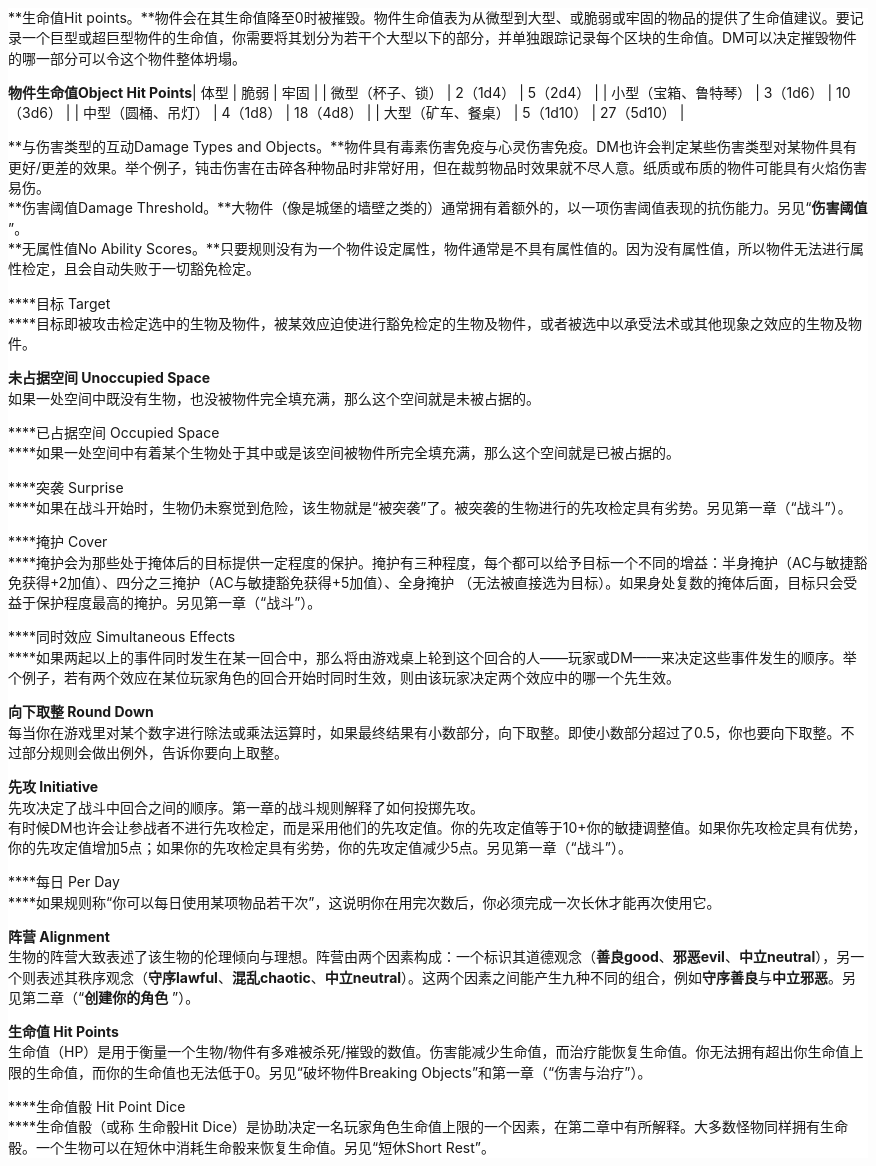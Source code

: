 **生命值Hit points。**物件会在其生命值降至0时被摧毁。物件生命值表为从微型到大型、或脆弱或牢固的物品的提供了生命值建议。要记录一个巨型或超巨型物件的生命值，你需要将其划分为若干个大型以下的部分，并单独跟踪记录每个区块的生命值。DM可以决定摧毁物件的哪一部分可以令这个物件整体坍塌。

**物件生命值Object Hit Points**| 体型 | 脆弱 | 牢固 |
| 微型（杯子、锁） | 2（1d4） | 5（2d4） |
| 小型（宝箱、鲁特琴） | 3（1d6） | 10（3d6） |
| 中型（圆桶、吊灯） | 4（1d8） | 18（4d8） |
| 大型（矿车、餐桌） | 5（1d10） | 27（5d10） |

**与伤害类型的互动Damage Types and Objects。**物件具有毒素伤害免疫与心灵伤害免疫。DM也许会判定某些伤害类型对某物件具有更好/更差的效果。举个例子，钝击伤害在击碎各种物品时非常好用，但在裁剪物品时效果就不尽人意。纸质或布质的物件可能具有火焰伤害易伤。  
**伤害阈值Damage Threshold。**大物件（像是城堡的墙壁之类的）通常拥有着额外的，以一项伤害阈值表现的抗伤能力。另见“**伤害阈值** ”。  
**无属性值No Ability Scores。**只要规则没有为一个物件设定属性，物件通常是不具有属性值的。因为没有属性值，所以物件无法进行属性检定，且会自动失败于一切豁免检定。

****目标 Target  
****目标即被攻击检定选中的生物及物件，被某效应迫使进行豁免检定的生物及物件，或者被选中以承受法术或其他现象之效应的生物及物件。

****未占据空间 Unoccupied Space****  
如果一处空间中既没有生物，也没被物件完全填充满，那么这个空间就是未被占据的。

****已占据空间 Occupied Space  
****如果一处空间中有着某个生物处于其中或是该空间被物件所完全填充满，那么这个空间就是已被占据的。

****突袭 Surprise  
****如果在战斗开始时，生物仍未察觉到危险，该生物就是“被突袭”了。被突袭的生物进行的先攻检定具有劣势。另见第一章（“战斗”）。

****掩护 Cover  
****掩护会为那些处于掩体后的目标提供一定程度的保护。掩护有三种程度，每个都可以给予目标一个不同的增益：半身掩护（AC与敏捷豁免获得+2加值）、四分之三掩护（AC与敏捷豁免获得+5加值）、全身掩护 （无法被直接选为目标）。如果身处复数的掩体后面，目标只会受益于保护程度最高的掩护。另见第一章（“战斗”）。

****同时效应 Simultaneous Effects  
****如果两起以上的事件同时发生在某一回合中，那么将由游戏桌上轮到这个回合的人——玩家或DM——来决定这些事件发生的顺序。举个例子，若有两个效应在某位玩家角色的回合开始时同时生效，则由该玩家决定两个效应中的哪一个先生效。

****向下取整 Round Down****  
每当你在游戏里对某个数字进行除法或乘法运算时，如果最终结果有小数部分，向下取整。即使小数部分超过了0.5，你也要向下取整。不过部分规则会做出例外，告诉你要向上取整。

****先攻 Initiative****  
先攻决定了战斗中回合之间的顺序。第一章的战斗规则解释了如何投掷先攻。  
有时候DM也许会让参战者不进行先攻检定，而是采用他们的先攻定值。你的先攻定值等于10+你的敏捷调整值。如果你先攻检定具有优势，你的先攻定值增加5点；如果你的先攻检定具有劣势，你的先攻定值减少5点。另见第一章（“战斗”）。

****每日 Per Day  
****如果规则称“你可以每日使用某项物品若干次”，这说明你在用完次数后，你必须完成一次长休才能再次使用它。

****阵营 Alignment****  
生物的阵营大致表述了该生物的伦理倾向与理想。阵营由两个因素构成：一个标识其道德观念（**善良good**、**邪恶evil**、**中立neutral**），另一个则表述其秩序观念（**守序lawful**、**混乱chaotic**、**中立neutral**）。这两个因素之间能产生九种不同的组合，例如**守序善良**与**中立邪恶**。另见第二章（“**创建你的角色** ”）。

****生命值 Hit Points****  
生命值（HP）是用于衡量一个生物/物件有多难被杀死/摧毁的数值。伤害能减少生命值，而治疗能恢复生命值。你无法拥有超出你生命值上限的生命值，而你的生命值也无法低于0。另见“破坏物件Breaking Objects”和第一章（“伤害与治疗”）。

****生命值骰 Hit Point Dice  
****生命值骰（或称 生命骰Hit Dice）是协助决定一名玩家角色生命值上限的一个因素，在第二章中有所解释。大多数怪物同样拥有生命骰。一个生物可以在短休中消耗生命骰来恢复生命值。另见“短休Short Rest”。
